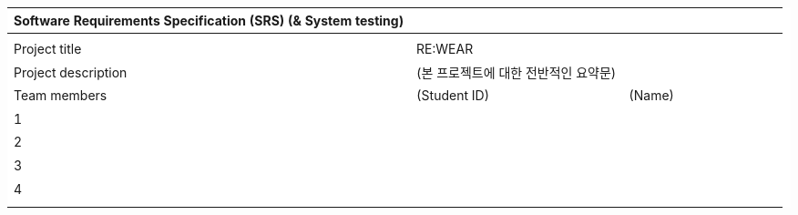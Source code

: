 | Software Requirements Specification (SRS) (& System testing) |                             |                                                          |                                                                                                                     |                                                |                                                     |                                                          |   |                       |                                           |                         |
|--------------------------------------------------------------|-----------------------------|----------------------------------------------------------|---------------------------------------------------------------------------------------------------------------------|------------------------------------------------|-----------------------------------------------------|----------------------------------------------------------|---|-----------------------|-------------------------------------------|-------------------------|
|                                                              |                             |                                                          |                                                                                                                     |                                                |                                                     |                                                          |   |                       |                                           |                         |
| Project title                                                | RE:WEAR                     |                                                          |                                                                                                                     |                                                |                                                     |                                                          |   |                       |                                           |                         |
| Project description                                          | (본 프로젝트에 대한 전반적인 요약문)       |                                                          |                                                                                                                     |                                                |                                                     |                                                          |   |                       |                                           |                         |
| Team members                                                 | (Student ID)                | (Name)                                                   |                                                                                                                     |                                                |                                                     |                                                          |   |                       |                                           |                         |
| 1                                                            |                             |                                                          |                                                                                                                     |                                                |                                                     |                                                          |   |                       |                                           |                         |
| 2                                                            |                             |                                                          |                                                                                                                     |                                                |                                                     |                                                          |   |                       |                                           |                         |
| 3                                                            |                             |                                                          |                                                                                                                     |                                                |                                                     |                                                          |   |                       |                                           |                         |
| 4                                                            |                             |                                                          |                                                                                                                     |                                                |                                                     |                                                          |   |                       |                                           |                         |
|                                                              |                             |                                                          |                                                                                                                     |                                                |                                                     |                                                          |   |                       |                                           |                         |